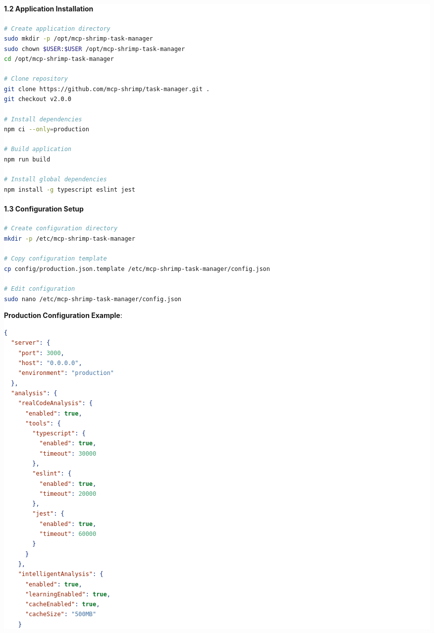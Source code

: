 #### 1.2 Application Installation
```bash
# Create application directory
sudo mkdir -p /opt/mcp-shrimp-task-manager
sudo chown $USER:$USER /opt/mcp-shrimp-task-manager
cd /opt/mcp-shrimp-task-manager

# Clone repository
git clone https://github.com/mcp-shrimp/task-manager.git .
git checkout v2.0.0

# Install dependencies
npm ci --only=production

# Build application
npm run build

# Install global dependencies
npm install -g typescript eslint jest
```

#### 1.3 Configuration Setup
```bash
# Create configuration directory
mkdir -p /etc/mcp-shrimp-task-manager

# Copy configuration template
cp config/production.json.template /etc/mcp-shrimp-task-manager/config.json

# Edit configuration
sudo nano /etc/mcp-shrimp-task-manager/config.json
```

**Production Configuration Example**:
```json
{
  "server": {
    "port": 3000,
    "host": "0.0.0.0",
    "environment": "production"
  },
  "analysis": {
    "realCodeAnalysis": {
      "enabled": true,
      "tools": {
        "typescript": {
          "enabled": true,
          "timeout": 30000
        },
        "eslint": {
          "enabled": true,
          "timeout": 20000
        },
        "jest": {
          "enabled": true,
          "timeout": 60000
        }
      }
    },
    "intelligentAnalysis": {
      "enabled": true,
      "learningEnabled": true,
      "cacheEnabled": true,
      "cacheSize": "500MB"
    }
```